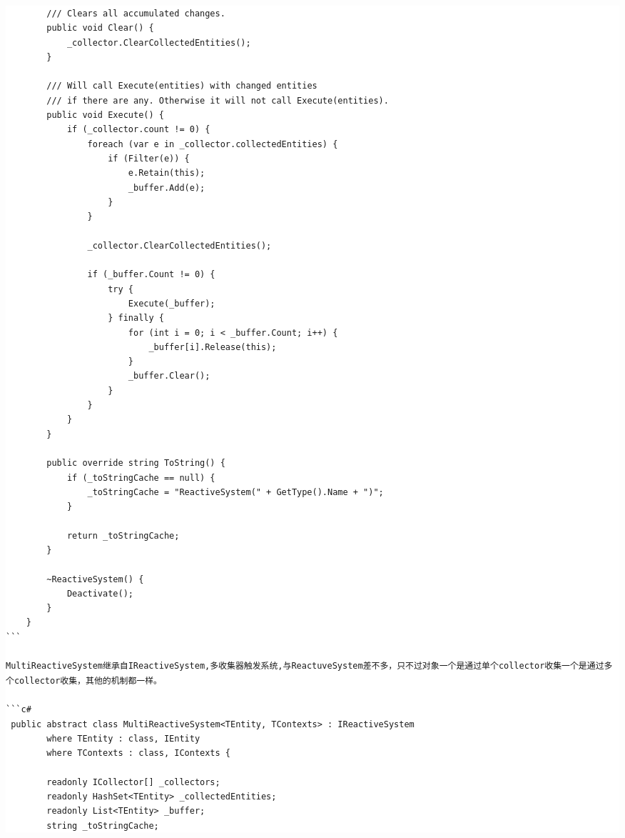             /// Clears all accumulated changes.
            public void Clear() {
                _collector.ClearCollectedEntities();
            }
    
            /// Will call Execute(entities) with changed entities
            /// if there are any. Otherwise it will not call Execute(entities).
            public void Execute() {
                if (_collector.count != 0) {
                    foreach (var e in _collector.collectedEntities) {
                        if (Filter(e)) {
                            e.Retain(this);
                            _buffer.Add(e);
                        }
                    }
    
                    _collector.ClearCollectedEntities();
    
                    if (_buffer.Count != 0) {
                        try {
                            Execute(_buffer);
                        } finally {
                            for (int i = 0; i < _buffer.Count; i++) {
                                _buffer[i].Release(this);
                            }
                            _buffer.Clear();
                        }
                    }
                }
            }
    
            public override string ToString() {
                if (_toStringCache == null) {
                    _toStringCache = "ReactiveSystem(" + GetType().Name + ")";
                }
    
                return _toStringCache;
            }
    
            ~ReactiveSystem() {
                Deactivate();
            }
        }
    ```

    MultiReactiveSystem继承自IReactiveSystem,多收集器触发系统,与ReactuveSystem差不多，只不过对象一个是通过单个collector收集一个是通过多个collector收集，其他的机制都一样。

    ```c#
     public abstract class MultiReactiveSystem<TEntity, TContexts> : IReactiveSystem
            where TEntity : class, IEntity
            where TContexts : class, IContexts {
    
            readonly ICollector[] _collectors;
            readonly HashSet<TEntity> _collectedEntities;
            readonly List<TEntity> _buffer;
            string _toStringCache;
    